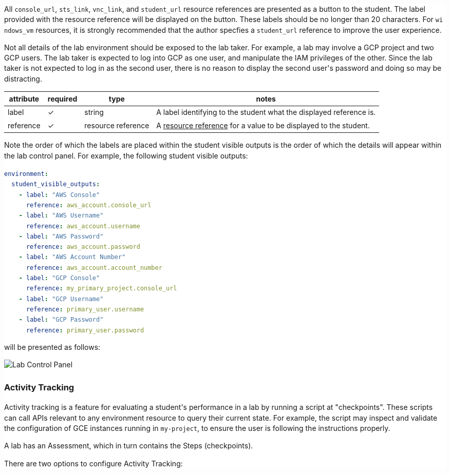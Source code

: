 All `console_url`, `sts_link`, `vnc_link`, and `student_url` resource references are presented as a button to the student. The label provided with the resource reference will be displayed on the button. These labels should be no longer than 20 characters.
For `windows_vm` resources, it is strongly recommended that the author specfies a `student_url` reference to improve the user experience.

Not all details of the lab environment should be exposed to the lab taker. For example, a lab may involve a GCP project and two GCP users. The lab taker is expected to log into GCP as one user, and manipulate the IAM privileges of the other. Since the lab taker is not expected to log in as the second user, there is no reason to display the second user's password and doing so may be distracting.

attribute | required | type               | notes
----------| -------- | ------------------ | --------------------------------------
label     | ✓        | string             | A label identifying to the student what the displayed reference is.
reference | ✓        | resource reference | A [resource reference](#resource-references) for a value to be displayed to the student.

Note the order of which the labels are placed within the student visible outputs is the order of which the details will appear within the lab control panel. For example, the following student visible outputs:
```yml
environment:
  student_visible_outputs:
    - label: "AWS Console"
      reference: aws_account.console_url
    - label: "AWS Username"
      reference: aws_account.username
    - label: "AWS Password"
      reference: aws_account.password
    - label: "AWS Account Number"
      reference: aws_account.account_number
    - label: "GCP Console"
      reference: my_primary_project.console_url
    - label: "GCP Username"
      reference: primary_user.username
    - label: "GCP Password"
      reference: primary_user.password
```
will be presented as follows:

![Lab Control Panel](./lab_control_panel.png)

### Activity Tracking

Activity tracking is a feature for evaluating a student's performance in a lab by running a script at "checkpoints". These scripts can call APIs relevant to any environment resource to query their current state. For example, the script may inspect and validate the configuration of GCE instances running in `my-project`, to ensure the user is following the instructions properly.

A lab has an Assessment, which in turn contains the Steps (checkpoints).

There are two options to configure Activity Tracking:
